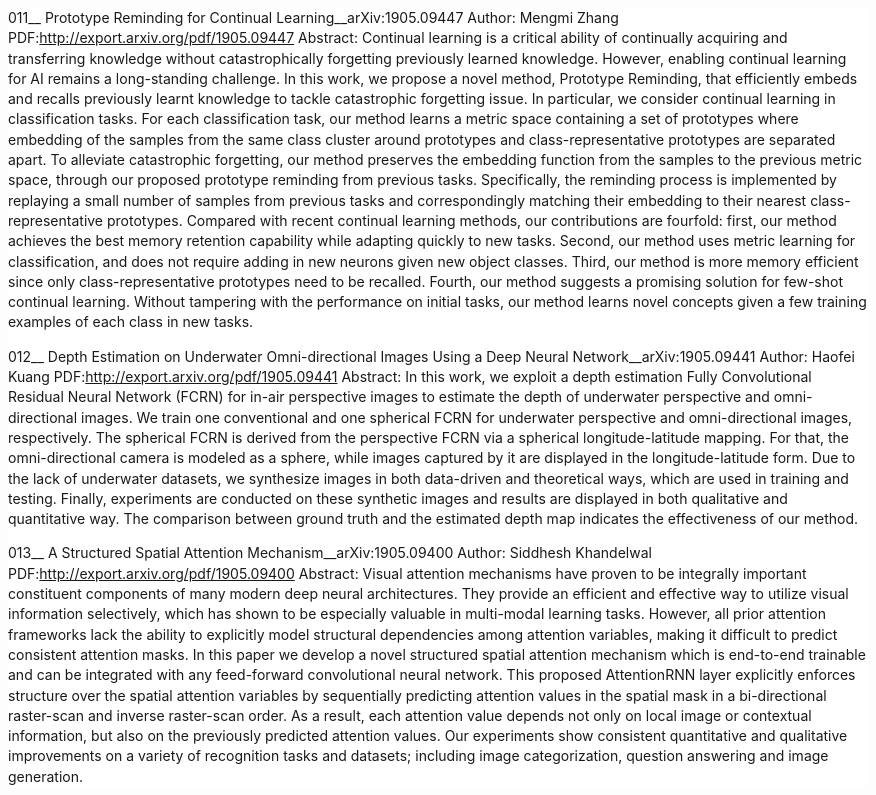 011__ Prototype Reminding for Continual Learning__arXiv:1905.09447
Author: Mengmi Zhang
PDF:http://export.arxiv.org/pdf/1905.09447
 Abstract: Continual learning is a critical ability of continually acquiring and transferring knowledge without catastrophically forgetting previously learned knowledge. However, enabling continual learning for AI remains a long-standing challenge. In this work, we propose a novel method, Prototype Reminding, that efficiently embeds and recalls previously learnt knowledge to tackle catastrophic forgetting issue. In particular, we consider continual learning in classification tasks. For each classification task, our method learns a metric space containing a set of prototypes where embedding of the samples from the same class cluster around prototypes and class-representative prototypes are separated apart. To alleviate catastrophic forgetting, our method preserves the embedding function from the samples to the previous metric space, through our proposed prototype reminding from previous tasks. Specifically, the reminding process is implemented by replaying a small number of samples from previous tasks and correspondingly matching their embedding to their nearest class-representative prototypes. Compared with recent continual learning methods, our contributions are fourfold: first, our method achieves the best memory retention capability while adapting quickly to new tasks. Second, our method uses metric learning for classification, and does not require adding in new neurons given new object classes. Third, our method is more memory efficient since only class-representative prototypes need to be recalled. Fourth, our method suggests a promising solution for few-shot continual learning. Without tampering with the performance on initial tasks, our method learns novel concepts given a few training examples of each class in new tasks. 

012__ Depth Estimation on Underwater Omni-directional Images Using a Deep  Neural Network__arXiv:1905.09441
Author: Haofei Kuang
PDF:http://export.arxiv.org/pdf/1905.09441
 Abstract: In this work, we exploit a depth estimation Fully Convolutional Residual Neural Network (FCRN) for in-air perspective images to estimate the depth of underwater perspective and omni-directional images. We train one conventional and one spherical FCRN for underwater perspective and omni-directional images, respectively. The spherical FCRN is derived from the perspective FCRN via a spherical longitude-latitude mapping. For that, the omni-directional camera is modeled as a sphere, while images captured by it are displayed in the longitude-latitude form. Due to the lack of underwater datasets, we synthesize images in both data-driven and theoretical ways, which are used in training and testing. Finally, experiments are conducted on these synthetic images and results are displayed in both qualitative and quantitative way. The comparison between ground truth and the estimated depth map indicates the effectiveness of our method. 

013__ A Structured Spatial Attention Mechanism__arXiv:1905.09400
Author: Siddhesh Khandelwal
PDF:http://export.arxiv.org/pdf/1905.09400
 Abstract: Visual attention mechanisms have proven to be integrally important constituent components of many modern deep neural architectures. They provide an efficient and effective way to utilize visual information selectively, which has shown to be especially valuable in multi-modal learning tasks. However, all prior attention frameworks lack the ability to explicitly model structural dependencies among attention variables, making it difficult to predict consistent attention masks. In this paper we develop a novel structured spatial attention mechanism which is end-to-end trainable and can be integrated with any feed-forward convolutional neural network. This proposed AttentionRNN layer explicitly enforces structure over the spatial attention variables by sequentially predicting attention values in the spatial mask in a bi-directional raster-scan and inverse raster-scan order. As a result, each attention value depends not only on local image or contextual information, but also on the previously predicted attention values. Our experiments show consistent quantitative and qualitative improvements on a variety of recognition tasks and datasets; including image categorization, question answering and image generation. 
